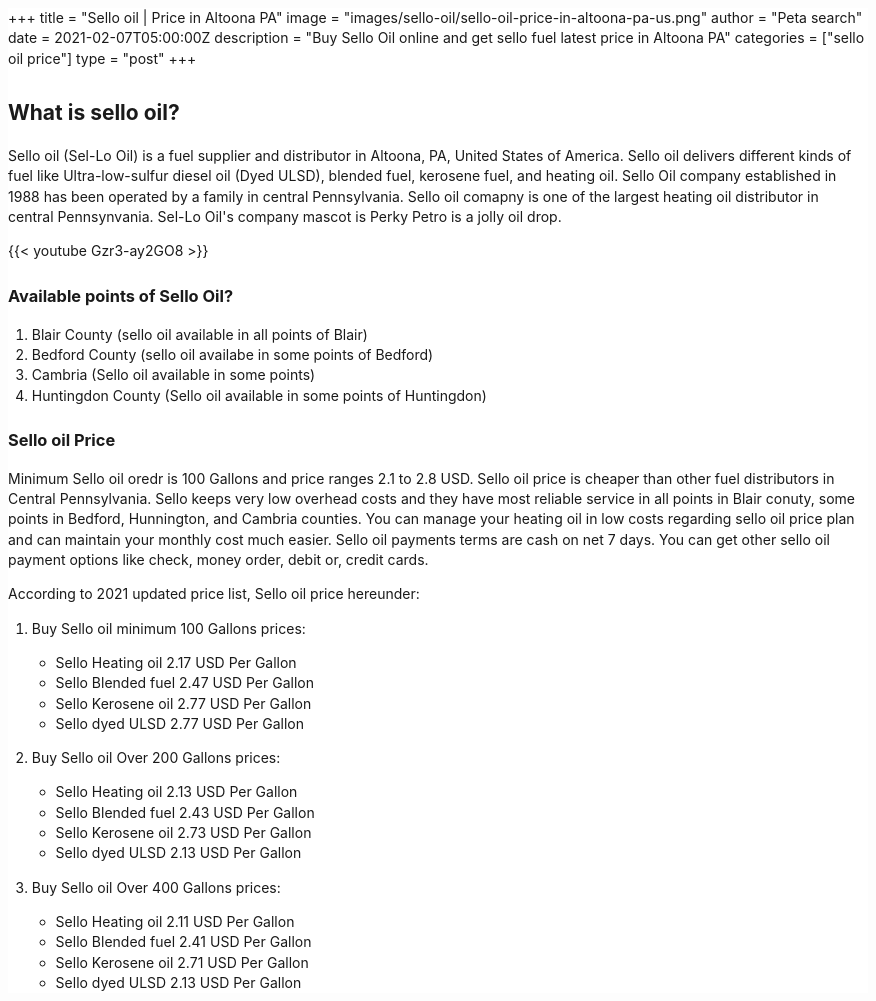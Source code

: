 +++
title = "Sello oil | Price in Altoona PA"
image = "images/sello-oil/sello-oil-price-in-altoona-pa-us.png"
author = "Peta search"
date = 2021-02-07T05:00:00Z
description = "Buy Sello Oil online and get sello fuel latest price in Altoona PA"
categories = ["sello oil price"]
type = "post"
+++

## What is sello oil?

Sello oil (Sel-Lo Oil) is a fuel supplier and distributor in Altoona, PA, United States of America. Sello oil delivers different kinds of fuel like Ultra-low-sulfur diesel oil (Dyed ULSD), blended fuel, kerosene fuel, and heating oil. Sello Oil company established in 1988 has been operated by a family in central Pennsylvania. Sello oil comapny is one of the largest heating oil distributor in central Pennsynvania. Sel-Lo Oil's company mascot is Perky Petro is a jolly oil drop.

{{< youtube Gzr3-ay2GO8 >}}

### Available points of Sello Oil?

1. Blair County (sello oil available in all points of Blair)
2. Bedford County (sello oil availabe in some points of Bedford)
3. Cambria (Sello oil available in some points)
4. Huntingdon County (Sello oil available in some points of Huntingdon)

### Sello oil Price

Minimum Sello oil oredr is 100 Gallons and price ranges 2.1 to 2.8 USD. Sello oil price is cheaper than other fuel distributors in Central Pennsylvania. Sello keeps very low overhead costs and they have most reliable service in all points in Blair conuty, some points in Bedford, Hunnington, and Cambria counties. You can manage your heating oil in low costs regarding sello oil price plan and can maintain your monthly cost much easier. Sello oil payments terms are cash on net 7 days. You can get other sello oil payment options like check, money order, debit or, credit cards.

According to 2021 updated price list, Sello oil price hereunder:

1. Buy Sello oil minimum 100 Gallons prices:
    * Sello Heating oil 2.17 USD Per Gallon
    * Sello Blended fuel 2.47 USD Per Gallon
    * Sello Kerosene oil 2.77 USD Per Gallon
    * Sello dyed ULSD 2.77 USD Per Gallon

2. Buy Sello oil Over 200 Gallons prices:
    * Sello Heating oil 2.13 USD Per Gallon
    * Sello Blended fuel 2.43 USD Per Gallon
    * Sello Kerosene oil 2.73 USD Per Gallon
    * Sello dyed ULSD 2.13 USD Per Gallon

3. Buy Sello oil Over 400 Gallons prices:
    * Sello Heating oil 2.11 USD Per Gallon
    * Sello Blended fuel 2.41 USD Per Gallon
    * Sello Kerosene oil 2.71 USD Per Gallon
    * Sello dyed ULSD 2.13 USD Per Gallon
